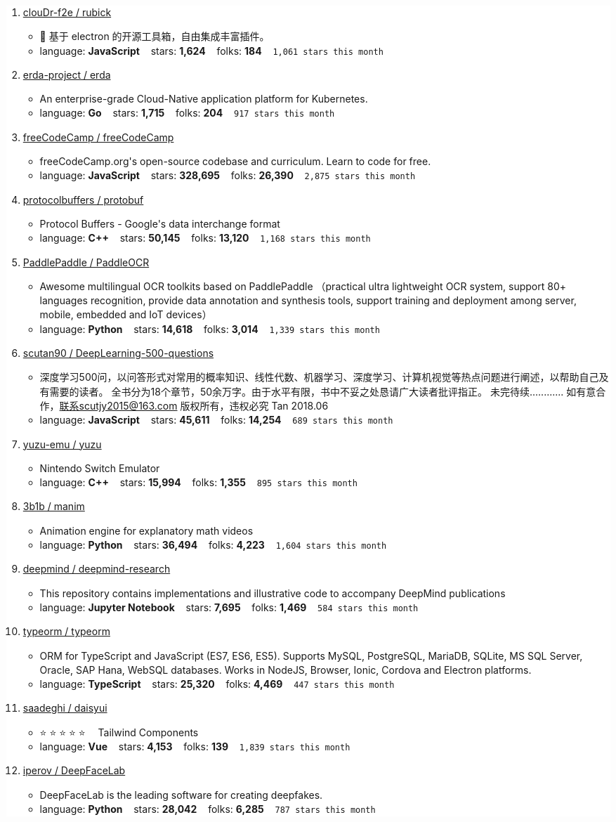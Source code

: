 1. [clouDr-f2e / rubick](https://github.com/clouDr-f2e/rubick)
    - 🔧 基于 electron 的开源工具箱，自由集成丰富插件。
    - language: **JavaScript** &nbsp;&nbsp; stars: **1,624** &nbsp;&nbsp; folks: **184**  &nbsp;&nbsp; `1,061 stars this month`

1. [erda-project / erda](https://github.com/erda-project/erda)
    - An enterprise-grade Cloud-Native application platform for Kubernetes.
    - language: **Go** &nbsp;&nbsp; stars: **1,715** &nbsp;&nbsp; folks: **204**  &nbsp;&nbsp; `917 stars this month`

1. [freeCodeCamp / freeCodeCamp](https://github.com/freeCodeCamp/freeCodeCamp)
    - freeCodeCamp.org's open-source codebase and curriculum. Learn to code for free.
    - language: **JavaScript** &nbsp;&nbsp; stars: **328,695** &nbsp;&nbsp; folks: **26,390**  &nbsp;&nbsp; `2,875 stars this month`

1. [protocolbuffers / protobuf](https://github.com/protocolbuffers/protobuf)
    - Protocol Buffers - Google's data interchange format
    - language: **C++** &nbsp;&nbsp; stars: **50,145** &nbsp;&nbsp; folks: **13,120**  &nbsp;&nbsp; `1,168 stars this month`

1. [PaddlePaddle / PaddleOCR](https://github.com/PaddlePaddle/PaddleOCR)
    - Awesome multilingual OCR toolkits based on PaddlePaddle （practical ultra lightweight OCR system, support 80+ languages recognition, provide data annotation and synthesis tools, support training and deployment among server, mobile, embedded and IoT devices）
    - language: **Python** &nbsp;&nbsp; stars: **14,618** &nbsp;&nbsp; folks: **3,014**  &nbsp;&nbsp; `1,339 stars this month`

1. [scutan90 / DeepLearning-500-questions](https://github.com/scutan90/DeepLearning-500-questions)
    - 深度学习500问，以问答形式对常用的概率知识、线性代数、机器学习、深度学习、计算机视觉等热点问题进行阐述，以帮助自己及有需要的读者。 全书分为18个章节，50余万字。由于水平有限，书中不妥之处恳请广大读者批评指正。 未完待续............ 如有意合作，联系scutjy2015@163.com 版权所有，违权必究 Tan 2018.06
    - language: **JavaScript** &nbsp;&nbsp; stars: **45,611** &nbsp;&nbsp; folks: **14,254**  &nbsp;&nbsp; `689 stars this month`

1. [yuzu-emu / yuzu](https://github.com/yuzu-emu/yuzu)
    - Nintendo Switch Emulator
    - language: **C++** &nbsp;&nbsp; stars: **15,994** &nbsp;&nbsp; folks: **1,355**  &nbsp;&nbsp; `895 stars this month`

1. [3b1b / manim](https://github.com/3b1b/manim)
    - Animation engine for explanatory math videos
    - language: **Python** &nbsp;&nbsp; stars: **36,494** &nbsp;&nbsp; folks: **4,223**  &nbsp;&nbsp; `1,604 stars this month`

1. [deepmind / deepmind-research](https://github.com/deepmind/deepmind-research)
    - This repository contains implementations and illustrative code to accompany DeepMind publications
    - language: **Jupyter Notebook** &nbsp;&nbsp; stars: **7,695** &nbsp;&nbsp; folks: **1,469**  &nbsp;&nbsp; `584 stars this month`

1. [typeorm / typeorm](https://github.com/typeorm/typeorm)
    - ORM for TypeScript and JavaScript (ES7, ES6, ES5). Supports MySQL, PostgreSQL, MariaDB, SQLite, MS SQL Server, Oracle, SAP Hana, WebSQL databases. Works in NodeJS, Browser, Ionic, Cordova and Electron platforms.
    - language: **TypeScript** &nbsp;&nbsp; stars: **25,320** &nbsp;&nbsp; folks: **4,469**  &nbsp;&nbsp; `447 stars this month`

1. [saadeghi / daisyui](https://github.com/saadeghi/daisyui)
    - ⭐️ ⭐️ ⭐️ ⭐️ ⭐️  Tailwind Components
    - language: **Vue** &nbsp;&nbsp; stars: **4,153** &nbsp;&nbsp; folks: **139**  &nbsp;&nbsp; `1,839 stars this month`

1. [iperov / DeepFaceLab](https://github.com/iperov/DeepFaceLab)
    - DeepFaceLab is the leading software for creating deepfakes.
    - language: **Python** &nbsp;&nbsp; stars: **28,042** &nbsp;&nbsp; folks: **6,285**  &nbsp;&nbsp; `787 stars this month`
